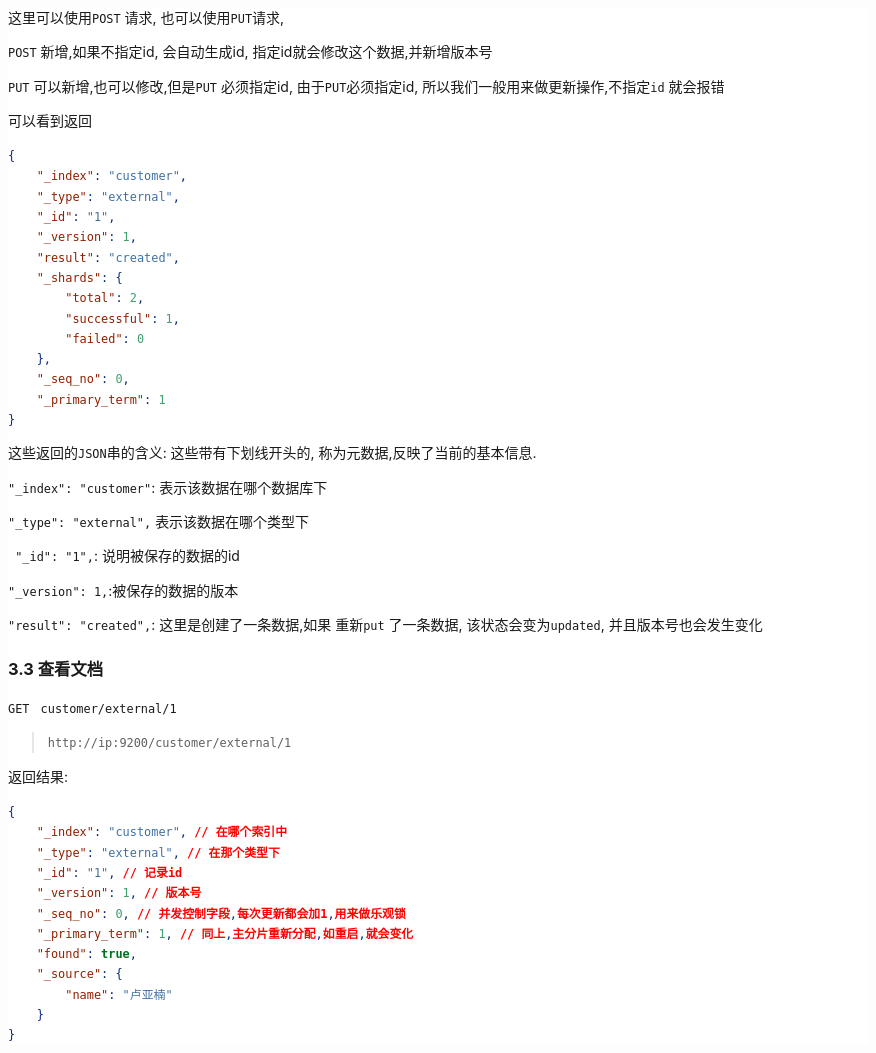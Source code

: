 这里可以使用`POST` 请求, 也可以使用`PUT`请求,

`POST` 新增,如果不指定id, 会自动生成id, 指定id就会修改这个数据,并新增版本号

`PUT` 可以新增,也可以修改,但是`PUT` 必须指定id, 由于`PUT`必须指定id, 所以我们一般用来做更新操作,不指定`id` 就会报错

可以看到返回

```json
{
    "_index": "customer",
    "_type": "external",
    "_id": "1",
    "_version": 1,
    "result": "created",
    "_shards": {
        "total": 2,
        "successful": 1,
        "failed": 0
    },
    "_seq_no": 0,
    "_primary_term": 1
}
```

这些返回的`JSON`串的含义: 这些带有下划线开头的, 称为元数据,反映了当前的基本信息. 

`"_index": "customer"`: 表示该数据在哪个数据库下

`"_type": "external",` 表示该数据在哪个类型下

` "_id": "1",`:   说明被保存的数据的id

`"_version": 1,`:被保存的数据的版本

`"result": "created",`:  这里是创建了一条数据,如果 重新`put` 了一条数据, 该状态会变为`updated`, 并且版本号也会发生变化

###  3.3 查看文档

`GET ` `customer/external/1`

> `http://ip:9200/customer/external/1`

返回结果: 

```json
{
    "_index": "customer", // 在哪个索引中
    "_type": "external", // 在那个类型下
    "_id": "1", // 记录id
    "_version": 1, // 版本号
    "_seq_no": 0, // 并发控制字段,每次更新都会加1,用来做乐观锁
    "_primary_term": 1, // 同上,主分片重新分配,如重启,就会变化
    "found": true, 
    "_source": {
        "name": "卢亚楠"
    }
}
```

